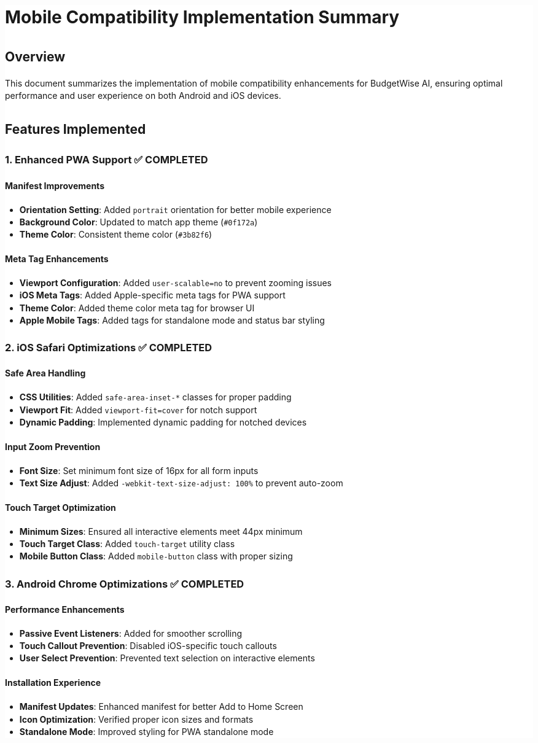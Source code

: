 # Mobile Compatibility Implementation Summary

## Overview
This document summarizes the implementation of mobile compatibility enhancements for BudgetWise AI, ensuring optimal performance and user experience on both Android and iOS devices.

## Features Implemented

### 1. Enhanced PWA Support ✅ COMPLETED

#### Manifest Improvements
- **Orientation Setting**: Added `portrait` orientation for better mobile experience
- **Background Color**: Updated to match app theme (`#0f172a`)
- **Theme Color**: Consistent theme color (`#3b82f6`)

#### Meta Tag Enhancements
- **Viewport Configuration**: Added `user-scalable=no` to prevent zooming issues
- **iOS Meta Tags**: Added Apple-specific meta tags for PWA support
- **Theme Color**: Added theme color meta tag for browser UI
- **Apple Mobile Tags**: Added tags for standalone mode and status bar styling

### 2. iOS Safari Optimizations ✅ COMPLETED

#### Safe Area Handling
- **CSS Utilities**: Added `safe-area-inset-*` classes for proper padding
- **Viewport Fit**: Added `viewport-fit=cover` for notch support
- **Dynamic Padding**: Implemented dynamic padding for notched devices

#### Input Zoom Prevention
- **Font Size**: Set minimum font size of 16px for all form inputs
- **Text Size Adjust**: Added `-webkit-text-size-adjust: 100%` to prevent auto-zoom

#### Touch Target Optimization
- **Minimum Sizes**: Ensured all interactive elements meet 44px minimum
- **Touch Target Class**: Added `touch-target` utility class
- **Mobile Button Class**: Added `mobile-button` class with proper sizing

### 3. Android Chrome Optimizations ✅ COMPLETED

#### Performance Enhancements
- **Passive Event Listeners**: Added for smoother scrolling
- **Touch Callout Prevention**: Disabled iOS-specific touch callouts
- **User Select Prevention**: Prevented text selection on interactive elements

#### Installation Experience
- **Manifest Updates**: Enhanced manifest for better Add to Home Screen
- **Icon Optimization**: Verified proper icon sizes and formats
- **Standalone Mode**: Improved styling for PWA standalone mode
